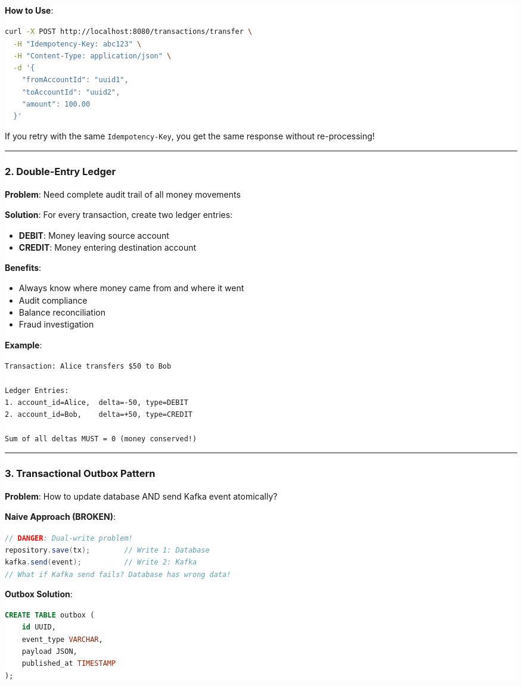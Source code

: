 **How to Use**:
```bash
curl -X POST http://localhost:8080/transactions/transfer \
  -H "Idempotency-Key: abc123" \
  -H "Content-Type: application/json" \
  -d '{
    "fromAccountId": "uuid1",
    "toAccountId": "uuid2",
    "amount": 100.00
  }'
```

If you retry with the same `Idempotency-Key`, you get the same response without re-processing!

---

### 2. Double-Entry Ledger

**Problem**: Need complete audit trail of all money movements

**Solution**: For every transaction, create two ledger entries:
- **DEBIT**: Money leaving source account
- **CREDIT**: Money entering destination account

**Benefits**:
- Always know where money came from and where it went
- Audit compliance
- Balance reconciliation
- Fraud investigation

**Example**:
```
Transaction: Alice transfers $50 to Bob

Ledger Entries:
1. account_id=Alice,  delta=-50, type=DEBIT
2. account_id=Bob,    delta=+50, type=CREDIT

Sum of all deltas MUST = 0 (money conserved!)
```

---

### 3. Transactional Outbox Pattern

**Problem**: How to update database AND send Kafka event atomically?

**Naive Approach (BROKEN)**:
```java
// DANGER: Dual-write problem!
repository.save(tx);        // Write 1: Database
kafka.send(event);          // Write 2: Kafka
// What if Kafka send fails? Database has wrong data!
```

**Outbox Solution**:
```sql
CREATE TABLE outbox (
    id UUID,
    event_type VARCHAR,
    payload JSON,
    published_at TIMESTAMP
);
```
